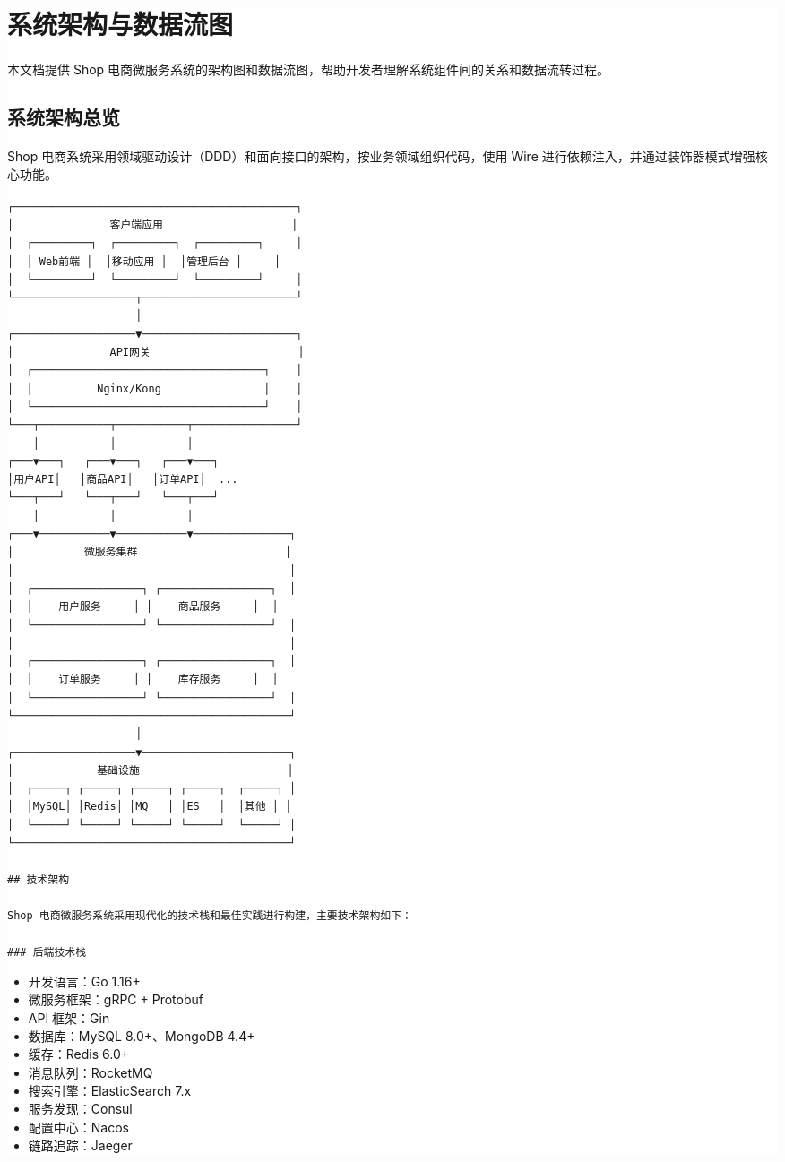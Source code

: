 # 系统架构与数据流图

本文档提供 Shop 电商微服务系统的架构图和数据流图，帮助开发者理解系统组件间的关系和数据流转过程。

## 系统架构总览

Shop 电商系统采用领域驱动设计（DDD）和面向接口的架构，按业务领域组织代码，使用 Wire 进行依赖注入，并通过装饰器模式增强核心功能。

```
┌────────────────────────────────────────────┐
│               客户端应用                    │
│  ┌─────────┐  ┌─────────┐  ┌─────────┐     │
│  │ Web前端 │  │移动应用 │  │管理后台 │     │
│  └─────────┘  └─────────┘  └─────────┘     │
└───────────────────┬────────────────────────┘
                    │
┌───────────────────▼────────────────────────┐
│               API网关                       │
│  ┌────────────────────────────────────┐    │
│  │          Nginx/Kong                │    │
│  └────────────────────────────────────┘    │
└───┬───────────┬───────────┬────────────────┘
    │           │           │
┌───▼───┐   ┌───▼───┐   ┌───▼───┐
│用户API│   │商品API│   │订单API│  ...
└───┬───┘   └───┬───┘   └───┬───┘
    │           │           │
┌───▼───────────▼───────────▼───────────────┐
│           微服务集群                       │
│                                           │
│  ┌─────────────────┐ ┌─────────────────┐  │
│  │    用户服务     │ │    商品服务     │  │
│  └─────────────────┘ └─────────────────┘  │
│                                           │
│  ┌─────────────────┐ ┌─────────────────┐  │
│  │    订单服务     │ │    库存服务     │  │
│  └─────────────────┘ └─────────────────┘  │
└───────────────────────────────────────────┘
                    │
┌───────────────────▼───────────────────────┐
│             基础设施                       │
│  ┌─────┐ ┌─────┐ ┌─────┐ ┌─────┐  ┌─────┐ │
│  │MySQL│ │Redis│ │MQ   │ │ES   │  │其他 │ │
│  └─────┘ └─────┘ └─────┘ └─────┘  └─────┘ │
└───────────────────────────────────────────┘

## 技术架构

Shop 电商微服务系统采用现代化的技术栈和最佳实践进行构建，主要技术架构如下：

### 后端技术栈

```
- 开发语言：Go 1.16+
- 微服务框架：gRPC + Protobuf
- API 框架：Gin
- 数据库：MySQL 8.0+、MongoDB 4.4+
- 缓存：Redis 6.0+
- 消息队列：RocketMQ
- 搜索引擎：ElasticSearch 7.x
- 服务发现：Consul
- 配置中心：Nacos
- 链路追踪：Jaeger